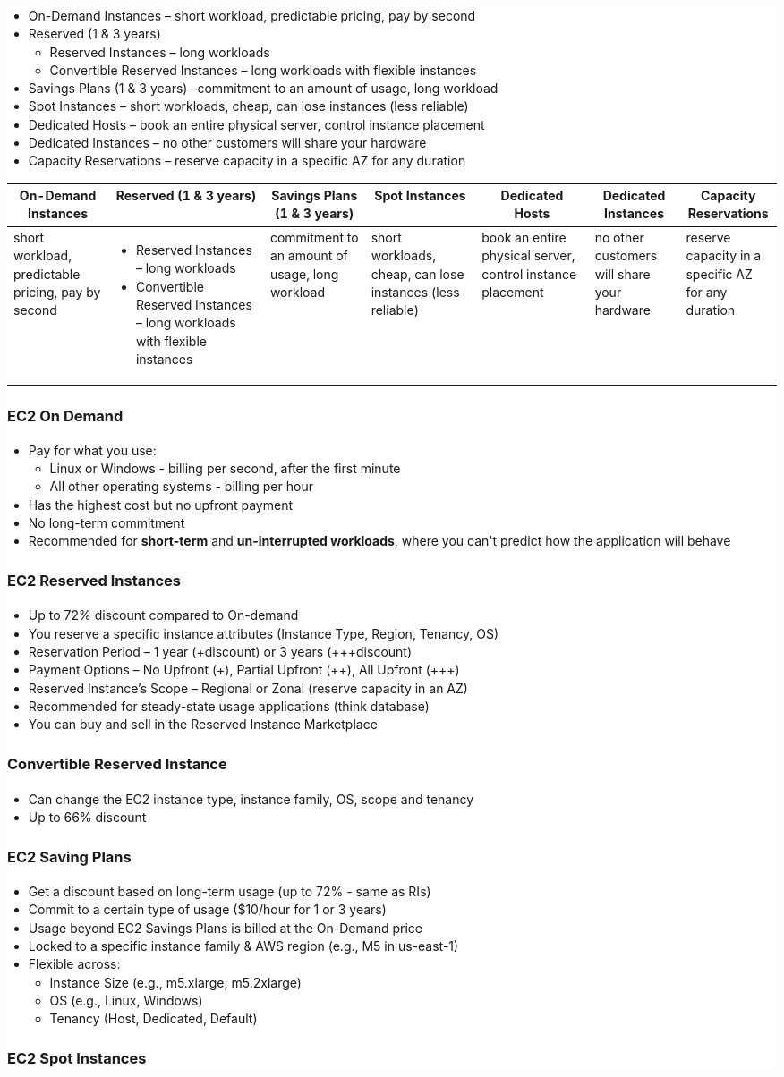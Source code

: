 - On-Demand Instances – short workload, predictable pricing, pay by second
- Reserved (1 & 3 years)
  - Reserved Instances – long workloads
  - Convertible Reserved Instances – long workloads with flexible instances
- Savings Plans (1 & 3 years) –commitment to an amount of usage, long workload
- Spot Instances – short workloads, cheap, can lose instances (less reliable)
- Dedicated Hosts – book an entire physical server, control instance placement
- Dedicated Instances – no other customers will share your hardware
- Capacity Reservations – reserve capacity in a specific AZ for any duration

| On-Demand Instances                                | Reserved (1 & 3 years)                                                                                                                 | Savings Plans (1 & 3 years)                     | Spot Instances                                             | Dedicated Hosts                                            | Dedicated Instances                         | Capacity Reservations                              |
| -------------------------------------------------- | -------------------------------------------------------------------------------------------------------------------------------------- | ----------------------------------------------- | ---------------------------------------------------------- | ---------------------------------------------------------- | ------------------------------------------- | -------------------------------------------------- |
| short workload, predictable pricing, pay by second | <ul><li>Reserved Instances – long workloads</li><li> Convertible Reserved Instances – long workloads with flexible instances</li></ul> | commitment to an amount of usage, long workload | short workloads, cheap, can lose instances (less reliable) | book an entire physical server, control instance placement | no other customers will share your hardware | reserve capacity in a specific AZ for any duration |

### EC2 On Demand

- Pay for what you use:
  - Linux or Windows - billing per second, after the first minute
  - All other operating systems - billing per hour
- Has the highest cost but no upfront payment
- No long-term commitment
- Recommended for **short-term** and **un-interrupted workloads**, where you can't predict how the application will behave

### EC2 Reserved Instances

- Up to 72% discount compared to On-demand
- You reserve a specific instance attributes (Instance Type, Region, Tenancy, OS)
- Reservation Period – 1 year (+discount) or 3 years (+++discount)
- Payment Options – No Upfront (+), Partial Upfront (++), All Upfront (+++)
- Reserved Instance’s Scope – Regional or Zonal (reserve capacity in an AZ)
- Recommended for steady-state usage applications (think database)
- You can buy and sell in the Reserved Instance Marketplace

### Convertible Reserved Instance

- Can change the EC2 instance type, instance family, OS, scope and tenancy
- Up to 66% discount

### EC2 Saving Plans

- Get a discount based on long-term usage (up to 72% - same as RIs)
- Commit to a certain type of usage ($10/hour for 1 or 3 years)
- Usage beyond EC2 Savings Plans is billed at the On-Demand price
- Locked to a specific instance family & AWS region (e.g., M5 in us-east-1)
- Flexible across:
  - Instance Size (e.g., m5.xlarge, m5.2xlarge)
  - OS (e.g., Linux, Windows)
  - Tenancy (Host, Dedicated, Default)

### EC2 Spot Instances
